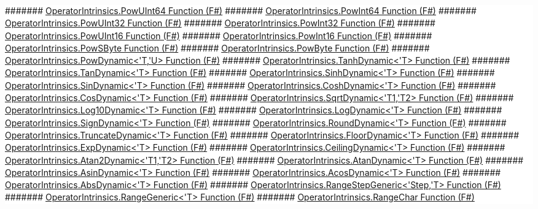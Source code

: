 ####### [OperatorIntrinsics.PowUInt64 Function (F#)](operatorintrinsics.powuint64-function-[fsharp].md)
####### [OperatorIntrinsics.PowInt64 Function (F#)](operatorintrinsics.powint64-function-[fsharp].md)
####### [OperatorIntrinsics.PowUInt32 Function (F#)](operatorintrinsics.powuint32-function-[fsharp].md)
####### [OperatorIntrinsics.PowInt32 Function (F#)](operatorintrinsics.powint32-function-[fsharp].md)
####### [OperatorIntrinsics.PowUInt16 Function (F#)](operatorintrinsics.powuint16-function-[fsharp].md)
####### [OperatorIntrinsics.PowInt16 Function (F#)](operatorintrinsics.powint16-function-[fsharp].md)
####### [OperatorIntrinsics.PowSByte Function (F#)](operatorintrinsics.powsbyte-function-[fsharp].md)
####### [OperatorIntrinsics.PowByte Function (F#)](operatorintrinsics.powbyte-function-[fsharp].md)
####### [OperatorIntrinsics.PowDynamic<'T,'U> Function (F#)](operatorintrinsics.powdynamic['t,'u]-function-[fsharp].md)
####### [OperatorIntrinsics.TanhDynamic<'T> Function (F#)](operatorintrinsics.tanhdynamic['t]-function-[fsharp].md)
####### [OperatorIntrinsics.TanDynamic<'T> Function (F#)](operatorintrinsics.tandynamic['t]-function-[fsharp].md)
####### [OperatorIntrinsics.SinhDynamic<'T> Function (F#)](operatorintrinsics.sinhdynamic['t]-function-[fsharp].md)
####### [OperatorIntrinsics.SinDynamic<'T> Function (F#)](operatorintrinsics.sindynamic['t]-function-[fsharp].md)
####### [OperatorIntrinsics.CoshDynamic<'T> Function (F#)](operatorintrinsics.coshdynamic['t]-function-[fsharp].md)
####### [OperatorIntrinsics.CosDynamic<'T> Function (F#)](operatorintrinsics.cosdynamic['t]-function-[fsharp].md)
####### [OperatorIntrinsics.SqrtDynamic<'T1,'T2> Function (F#)](operatorintrinsics.sqrtdynamic['t1,'t2]-function-[fsharp].md)
####### [OperatorIntrinsics.Log10Dynamic<'T> Function (F#)](operatorintrinsics.log10dynamic['t]-function-[fsharp].md)
####### [OperatorIntrinsics.LogDynamic<'T> Function (F#)](operatorintrinsics.logdynamic['t]-function-[fsharp].md)
####### [OperatorIntrinsics.SignDynamic<'T> Function (F#)](operatorintrinsics.signdynamic['t]-function-[fsharp].md)
####### [OperatorIntrinsics.RoundDynamic<'T> Function (F#)](operatorintrinsics.rounddynamic['t]-function-[fsharp].md)
####### [OperatorIntrinsics.TruncateDynamic<'T> Function (F#)](operatorintrinsics.truncatedynamic['t]-function-[fsharp].md)
####### [OperatorIntrinsics.FloorDynamic<'T> Function (F#)](operatorintrinsics.floordynamic['t]-function-[fsharp].md)
####### [OperatorIntrinsics.ExpDynamic<'T> Function (F#)](operatorintrinsics.expdynamic['t]-function-[fsharp].md)
####### [OperatorIntrinsics.CeilingDynamic<'T> Function (F#)](operatorintrinsics.ceilingdynamic['t]-function-[fsharp].md)
####### [OperatorIntrinsics.Atan2Dynamic<'T1,'T2> Function (F#)](operatorintrinsics.atan2dynamic['t1,'t2]-function-[fsharp].md)
####### [OperatorIntrinsics.AtanDynamic<'T> Function (F#)](operatorintrinsics.atandynamic['t]-function-[fsharp].md)
####### [OperatorIntrinsics.AsinDynamic<'T> Function (F#)](operatorintrinsics.asindynamic['t]-function-[fsharp].md)
####### [OperatorIntrinsics.AcosDynamic<'T> Function (F#)](operatorintrinsics.acosdynamic['t]-function-[fsharp].md)
####### [OperatorIntrinsics.AbsDynamic<'T> Function (F#)](operatorintrinsics.absdynamic['t]-function-[fsharp].md)
####### [OperatorIntrinsics.RangeStepGeneric<'Step,'T> Function (F#)](operatorintrinsics.rangestepgeneric['step,'t]-function-[fsharp].md)
####### [OperatorIntrinsics.RangeGeneric<'T> Function (F#)](operatorintrinsics.rangegeneric['t]-function-[fsharp].md)
####### [OperatorIntrinsics.RangeChar Function (F#)](operatorintrinsics.rangechar-function-[fsharp].md)
